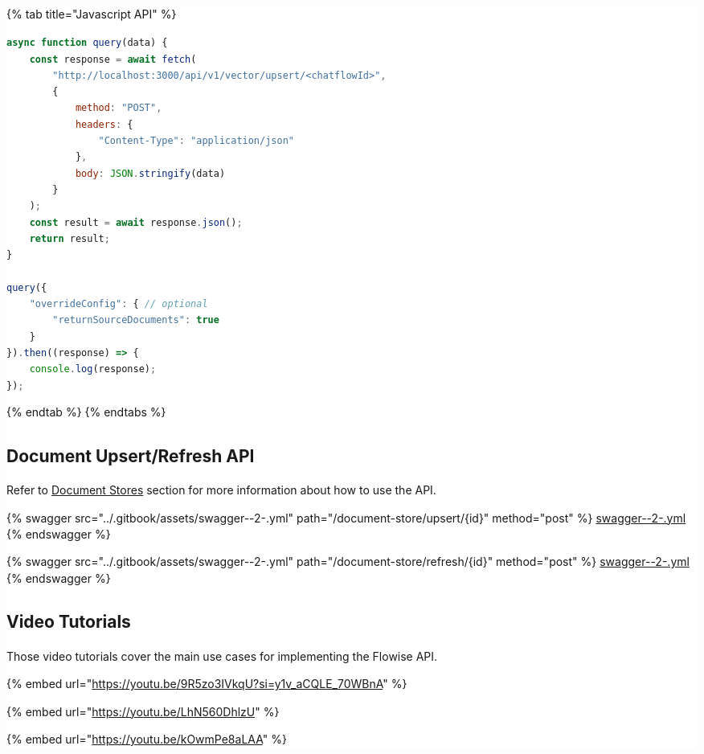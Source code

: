 {% tab title="Javascript API" %}
```javascript
async function query(data) {
    const response = await fetch(
        "http://localhost:3000/api/v1/vector/upsert/<chatflowId>",
        {
            method: "POST",
            headers: {
                "Content-Type": "application/json"
            },
            body: JSON.stringify(data)
        }
    );
    const result = await response.json();
    return result;
}

query({
    "overrideConfig": { // optional
        "returnSourceDocuments": true
    }
}).then((response) => {
    console.log(response);
});
```
{% endtab %}
{% endtabs %}

## Document Upsert/Refresh API

Refer to [Document Stores](document-stores.md#id-10.-api) section for more information about how to use the API.

{% swagger src="../.gitbook/assets/swagger--2-.yml" path="/document-store/upsert/{id}" method="post" %}
[swagger--2-.yml](<../.gitbook/assets/swagger--2-.yml>)
{% endswagger %}

{% swagger src="../.gitbook/assets/swagger--2-.yml" path="/document-store/refresh/{id}" method="post" %}
[swagger--2-.yml](<../.gitbook/assets/swagger--2-.yml>)
{% endswagger %}

## Video Tutorials

Those video tutorials cover the main use cases for implementing the Flowise API.

{% embed url="https://youtu.be/9R5zo3IVkqU?si=y1v_aCQLE_70WBnA" %}

{% embed url="https://youtu.be/LhN560DhlzU" %}

{% embed url="https://youtu.be/kOwmPe8aLAA" %}
